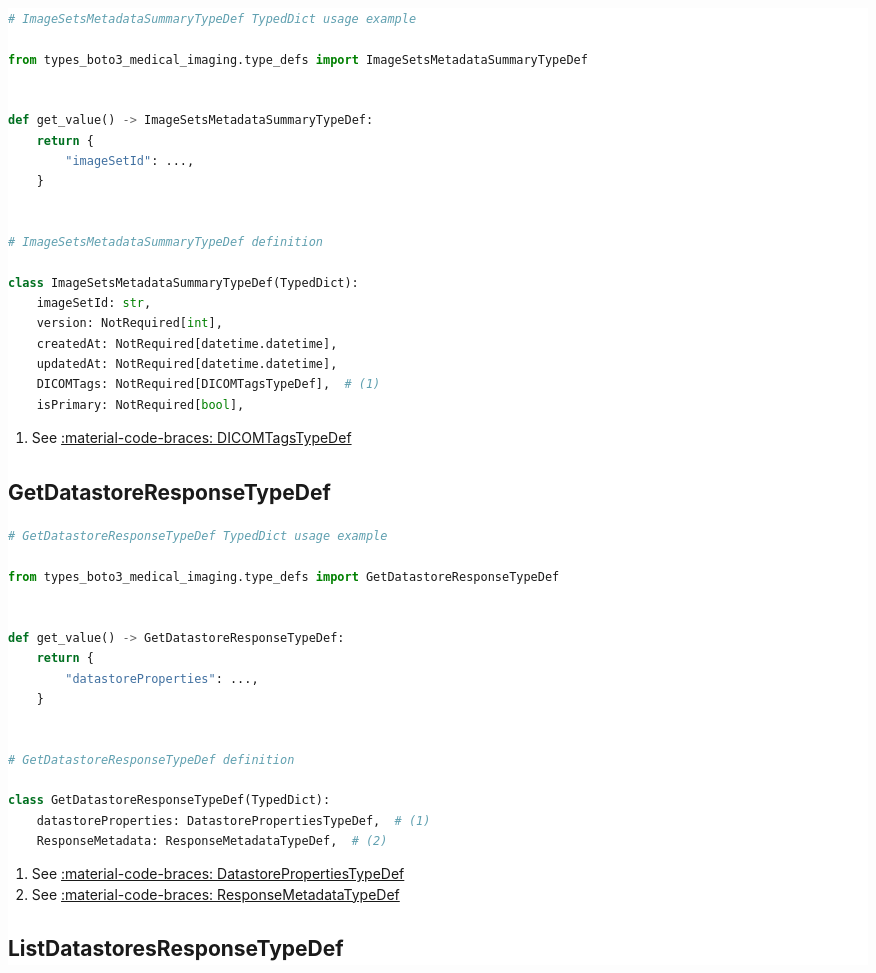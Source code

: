 ```python
# ImageSetsMetadataSummaryTypeDef TypedDict usage example

from types_boto3_medical_imaging.type_defs import ImageSetsMetadataSummaryTypeDef


def get_value() -> ImageSetsMetadataSummaryTypeDef:
    return {
        "imageSetId": ...,
    }


# ImageSetsMetadataSummaryTypeDef definition

class ImageSetsMetadataSummaryTypeDef(TypedDict):
    imageSetId: str,
    version: NotRequired[int],
    createdAt: NotRequired[datetime.datetime],
    updatedAt: NotRequired[datetime.datetime],
    DICOMTags: NotRequired[DICOMTagsTypeDef],  # (1)
    isPrimary: NotRequired[bool],
```

1. See [:material-code-braces: DICOMTagsTypeDef](./type_defs.md#dicomtagstypedef)

## GetDatastoreResponseTypeDef

```python
# GetDatastoreResponseTypeDef TypedDict usage example

from types_boto3_medical_imaging.type_defs import GetDatastoreResponseTypeDef


def get_value() -> GetDatastoreResponseTypeDef:
    return {
        "datastoreProperties": ...,
    }


# GetDatastoreResponseTypeDef definition

class GetDatastoreResponseTypeDef(TypedDict):
    datastoreProperties: DatastorePropertiesTypeDef,  # (1)
    ResponseMetadata: ResponseMetadataTypeDef,  # (2)
```

1. See [:material-code-braces: DatastorePropertiesTypeDef](./type_defs.md#datastorepropertiestypedef)
2. See [:material-code-braces: ResponseMetadataTypeDef](./type_defs.md#responsemetadatatypedef)

## ListDatastoresResponseTypeDef
